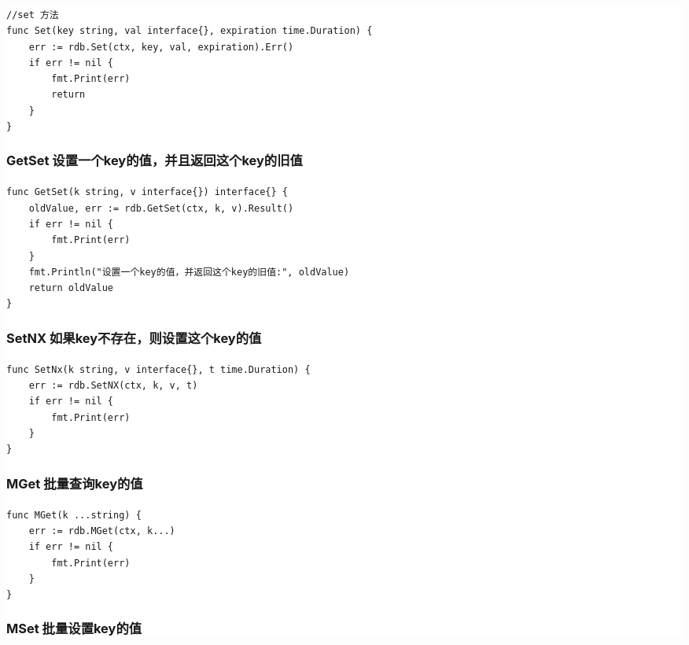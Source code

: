 ```
//set 方法
func Set(key string, val interface{}, expiration time.Duration) {
	err := rdb.Set(ctx, key, val, expiration).Err()
	if err != nil {
		fmt.Print(err)
		return
	}
}
```

  


### GetSet 设置一个key的值，并且返回这个key的旧值

```
func GetSet(k string, v interface{}) interface{} {
	oldValue, err := rdb.GetSet(ctx, k, v).Result()
	if err != nil {
		fmt.Print(err)
	}
	fmt.Println("设置一个key的值，并返回这个key的旧值:", oldValue)
	return oldValue
}
```

  


### SetNX 如果key不存在，则设置这个key的值

```
func SetNx(k string, v interface{}, t time.Duration) {
	err := rdb.SetNX(ctx, k, v, t)
	if err != nil {
		fmt.Print(err)
	}
}
```

  


### MGet 批量查询key的值

```
func MGet(k ...string) {
	err := rdb.MGet(ctx, k...)
	if err != nil {
		fmt.Print(err)
	}
}
```

  


### MSet 批量设置key的值
